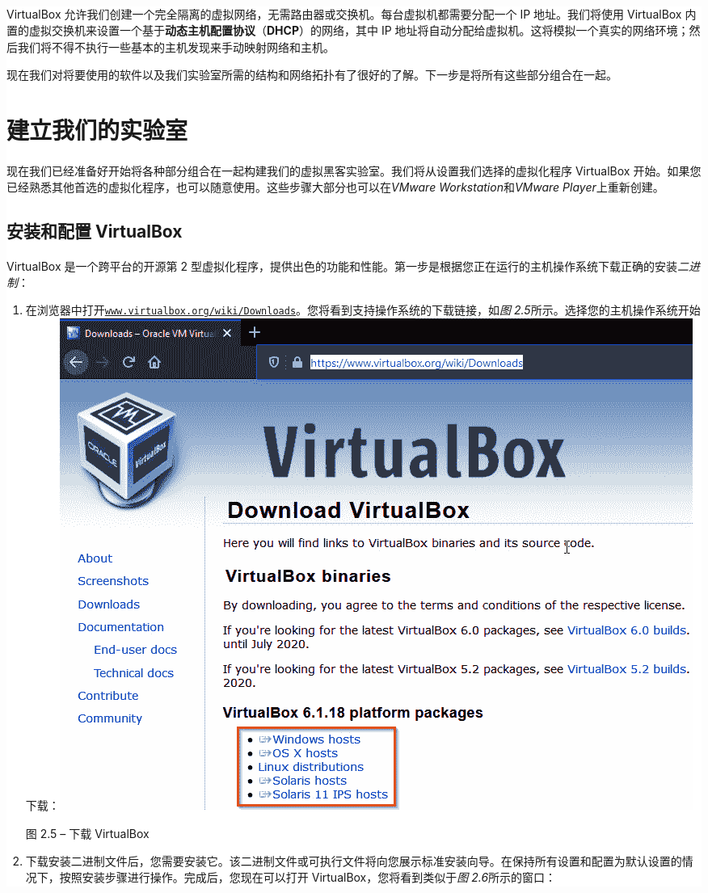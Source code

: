 VirtualBox 允许我们创建一个完全隔离的虚拟网络，无需路由器或交换机。每台虚拟机都需要分配一个 IP 地址。我们将使用 VirtualBox 内置的虚拟交换机来设置一个基于**动态主机配置协议**（**DHCP**）的网络，其中 IP 地址将自动分配给虚拟机。这将模拟一个真实的网络环境；然后我们将不得不执行一些基本的主机发现来手动映射网络和主机。

现在我们对将要使用的软件以及我们实验室所需的结构和网络拓扑有了很好的了解。下一步是将所有这些部分组合在一起。

# 建立我们的实验室

现在我们已经准备好开始将各种部分组合在一起构建我们的虚拟黑客实验室。我们将从设置我们选择的虚拟化程序 VirtualBox 开始。如果您已经熟悉其他首选的虚拟化程序，也可以随意使用。这些步骤大部分也可以在*VMware Workstation*和*VMware Player*上重新创建。

## 安装和配置 VirtualBox

VirtualBox 是一个跨平台的开源第 2 型虚拟化程序，提供出色的功能和性能。第一步是根据您正在运行的主机操作系统下载正确的安装*二进制*：

1.  在浏览器中打开[`www.virtualbox.org/wiki/Downloads`](https://www.virtualbox.org/wiki/Downloads)。您将看到支持操作系统的下载链接，如*图 2.5*所示。选择您的主机操作系统开始下载：![图 2.5 – 下载 VirtualBox](img/B17389_02_005.jpg)

    图 2.5 – 下载 VirtualBox

1.  下载安装二进制文件后，您需要安装它。该二进制文件或可执行文件将向您展示标准安装向导。在保持所有设置和配置为默认设置的情况下，按照安装步骤进行操作。完成后，您现在可以打开 VirtualBox，您将看到类似于*图 2.6*所示的窗口：
